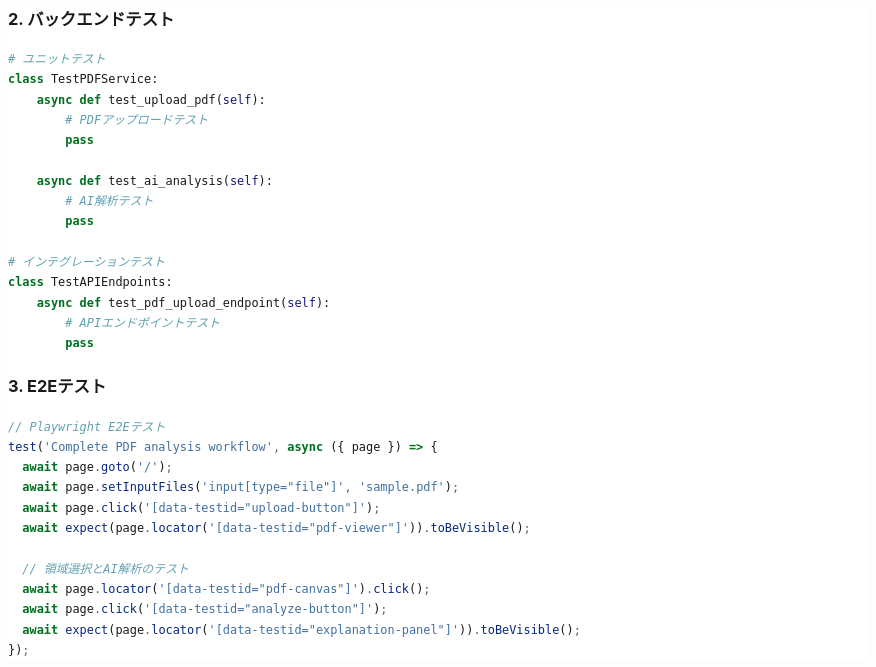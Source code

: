 ### 2. バックエンドテスト
```python
# ユニットテスト
class TestPDFService:
    async def test_upload_pdf(self):
        # PDFアップロードテスト
        pass
    
    async def test_ai_analysis(self):
        # AI解析テスト
        pass

# インテグレーションテスト
class TestAPIEndpoints:
    async def test_pdf_upload_endpoint(self):
        # APIエンドポイントテスト
        pass
```

### 3. E2Eテスト
```typescript
// Playwright E2Eテスト
test('Complete PDF analysis workflow', async ({ page }) => {
  await page.goto('/');
  await page.setInputFiles('input[type="file"]', 'sample.pdf');
  await page.click('[data-testid="upload-button"]');
  await expect(page.locator('[data-testid="pdf-viewer"]')).toBeVisible();
  
  // 領域選択とAI解析のテスト
  await page.locator('[data-testid="pdf-canvas"]').click();
  await page.click('[data-testid="analyze-button"]');
  await expect(page.locator('[data-testid="explanation-panel"]')).toBeVisible();
});
```